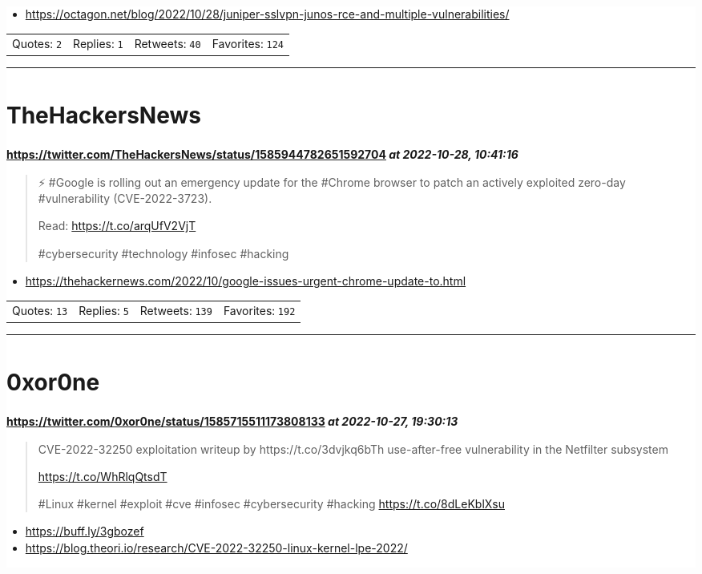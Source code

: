 * https://octagon.net/blog/2022/10/28/juniper-sslvpn-junos-rce-and-multiple-vulnerabilities/

<table><tr>
<td>Quotes: <code>2</code></td>
<td>Replies: <code>1</code></td>
<td>Retweets: <code>40</code></td>
<td>Favorites: <code>124</code></td>
</tr></table>

---

# TheHackersNews
**https://twitter.com/TheHackersNews/status/1585944782651592704 _at 2022-10-28, 10:41:16_**
<blockquote>
⚡ #Google is rolling out an emergency update for the #Chrome browser to patch an actively exploited zero-day #vulnerability (CVE-2022-3723).

Read: https://t.co/arqUfV2VjT

#cybersecurity #technology #infosec #hacking
</blockquote>

* https://thehackernews.com/2022/10/google-issues-urgent-chrome-update-to.html

<table><tr>
<td>Quotes: <code>13</code></td>
<td>Replies: <code>5</code></td>
<td>Retweets: <code>139</code></td>
<td>Favorites: <code>192</code></td>
</tr></table>

---

# 0xor0ne
**https://twitter.com/0xor0ne/status/1585715511173808133 _at 2022-10-27, 19:30:13_**
<blockquote>
CVE-2022-32250 exploitation writeup by https://t.co/3dvjkq6bTh
use-after-free vulnerability in the Netfilter subsystem 

https://t.co/WhRlqQtsdT 

#Linux #kernel #exploit #cve #infosec #cybersecurity #hacking https://t.co/8dLeKblXsu
</blockquote>

* https://buff.ly/3gbozef
* https://blog.theori.io/research/CVE-2022-32250-linux-kernel-lpe-2022/

<table><tr>